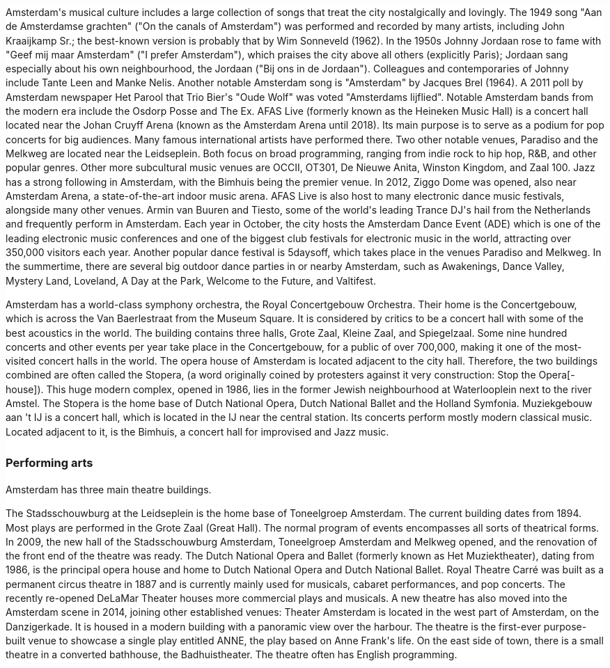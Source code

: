 Amsterdam's musical culture includes a large collection of songs that treat the city nostalgically and lovingly. The 1949 song "Aan de Amsterdamse grachten" ("On the canals of Amsterdam") was performed and recorded by many artists, including John Kraaijkamp Sr.; the best-known version is probably that by Wim Sonneveld (1962). In the 1950s Johnny Jordaan rose to fame with "Geef mij maar Amsterdam" ("I prefer Amsterdam"), which praises the city above all others (explicitly Paris); Jordaan sang especially about his own neighbourhood, the Jordaan ("Bij ons in de Jordaan"). Colleagues and contemporaries of Johnny include Tante Leen and Manke Nelis. Another notable Amsterdam song is "Amsterdam" by Jacques Brel (1964). A 2011 poll by Amsterdam newspaper Het Parool that Trio Bier's "Oude Wolf" was voted "Amsterdams lijflied". Notable Amsterdam bands from the modern era include the Osdorp Posse and The Ex.
AFAS Live (formerly known as the Heineken Music Hall) is a concert hall located near the Johan Cruyff Arena (known as the Amsterdam Arena until 2018). Its main purpose is to serve as a podium for pop concerts for big audiences. Many famous international artists have performed there. Two other notable venues, Paradiso and the Melkweg are located near the Leidseplein. Both focus on broad programming, ranging from indie rock to hip hop, R&B, and other popular genres. Other more subcultural music venues are OCCII, OT301, De Nieuwe Anita, Winston Kingdom, and Zaal 100. Jazz has a strong following in Amsterdam, with the Bimhuis being the premier venue. In 2012, Ziggo Dome was opened, also near Amsterdam Arena, a state-of-the-art indoor music arena.
AFAS Live is also host to many electronic dance music festivals, alongside many other venues. Armin van Buuren and Tiesto, some of the world's leading Trance DJ's hail from the Netherlands and frequently perform in Amsterdam. Each year in October, the city hosts the Amsterdam Dance Event (ADE) which is one of the leading electronic music conferences and one of the biggest club festivals for electronic music in the world, attracting over 350,000 visitors each year. Another popular dance festival is 5daysoff, which takes place in the venues Paradiso and Melkweg. In the summertime, there are several big outdoor dance parties in or nearby Amsterdam, such as Awakenings, Dance Valley, Mystery Land, Loveland, A Day at the Park, Welcome to the Future, and Valtifest.

Amsterdam has a world-class symphony orchestra, the Royal Concertgebouw Orchestra. Their home is the Concertgebouw, which is across the Van Baerlestraat from the Museum Square. It is considered by critics to be a concert hall with some of the best acoustics in the world. The building contains three halls, Grote Zaal, Kleine Zaal, and Spiegelzaal. Some nine hundred concerts and other events per year take place in the Concertgebouw, for a public of over 700,000, making it one of the most-visited concert halls in the world. The opera house of Amsterdam is located adjacent to the city hall. Therefore, the two buildings combined are often called the Stopera, (a word originally coined by protesters against it very construction: Stop the Opera[-house]). This huge modern complex, opened in 1986, lies in the former Jewish neighbourhood at Waterlooplein next to the river Amstel. The Stopera is the home base of Dutch National Opera, Dutch National Ballet and the Holland Symfonia. Muziekgebouw aan 't IJ is a concert hall, which is located in the IJ near the central station. Its concerts perform mostly modern classical music. Located adjacent to it, is the Bimhuis, a concert hall for improvised and Jazz music.


### Performing arts
Amsterdam has three main theatre buildings.

The Stadsschouwburg at the Leidseplein is the home base of Toneelgroep Amsterdam. The current building dates from 1894. Most plays are performed in the Grote Zaal (Great Hall). The normal program of events encompasses all sorts of theatrical forms. In 2009, the new hall of the Stadsschouwburg Amsterdam, Toneelgroep Amsterdam and Melkweg opened, and the renovation of the front end of the theatre was ready.
The Dutch National Opera and Ballet (formerly known as Het Muziektheater), dating from 1986, is the principal opera house and home to Dutch National Opera and Dutch National Ballet. Royal Theatre Carré was built as a permanent circus theatre in 1887 and is currently mainly used for musicals, cabaret performances, and pop concerts.
The recently re-opened DeLaMar Theater houses more commercial plays and musicals. A new theatre has also moved into the Amsterdam scene in 2014, joining other established venues: Theater Amsterdam is located in the west part of Amsterdam, on the Danzigerkade. It is housed in a modern building with a panoramic view over the harbour. The theatre is the first-ever purpose-built venue to showcase a single play entitled ANNE, the play based on Anne Frank's life.
On the east side of town, there is a small theatre in a converted bathhouse, the Badhuistheater. The theatre often has English programming.